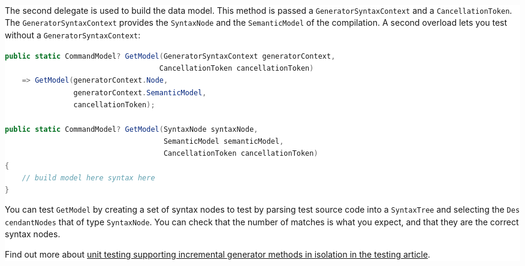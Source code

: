 The second delegate is used to build the data model. This method is passed a `GeneratorSyntaxContext` and a `CancellationToken`. The `GeneratorSyntaxContext` provides the `SyntaxNode` and the `SemanticModel` of the compilation. A second overload lets you test without a `GeneratorSyntaxContext`:

```csharp
public static CommandModel? GetModel(GeneratorSyntaxContext generatorContext,
                                    CancellationToken cancellationToken)
    => GetModel(generatorContext.Node,
                generatorContext.SemanticModel, 
                cancellationToken);

public static CommandModel? GetModel(SyntaxNode syntaxNode,
                                     SemanticModel semanticModel,
                                     CancellationToken cancellationToken)
{
    // build model here syntax here
}
```

You can test `GetModel` by creating a set of syntax nodes to test by parsing test source code into a `SyntaxTree` and selecting the `DescendantNodes` that of type `SyntaxNode`. You can check that the number of matches is what you expect, and that they are the correct syntax nodes.

Find out more about [unit testing supporting incremental generator methods in isolation in the testing article](testing.md#unit-tests).









